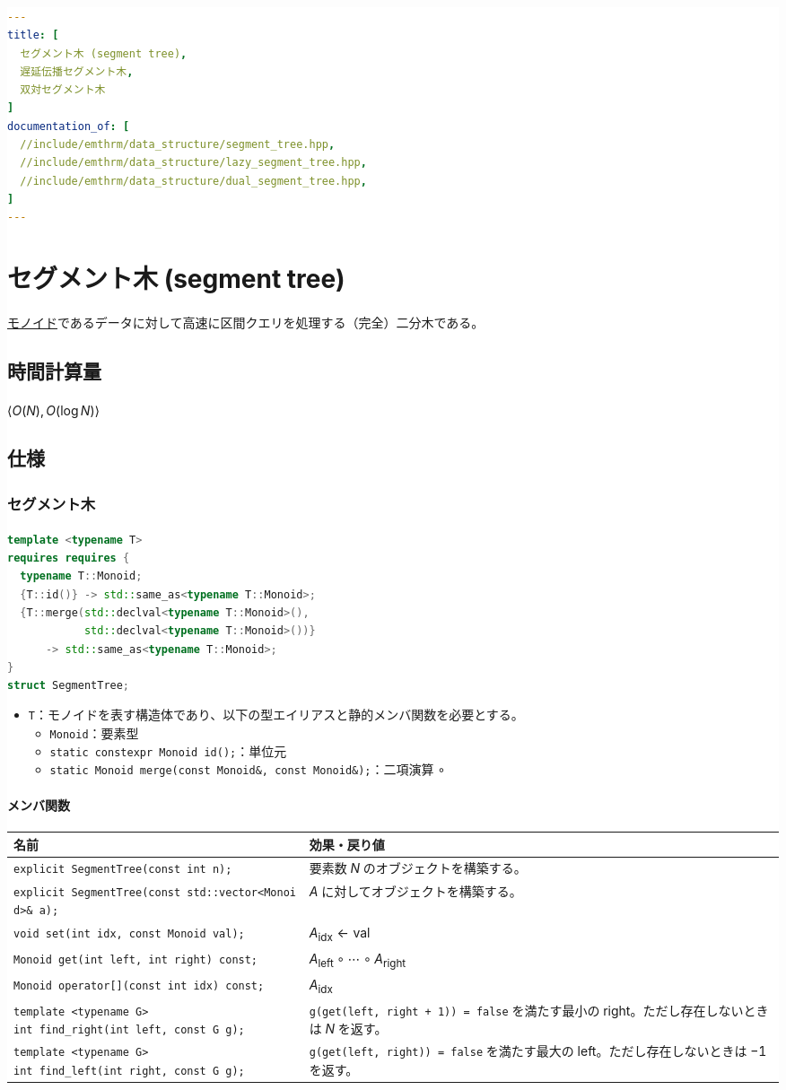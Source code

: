 ```yaml
---
title: [
  セグメント木 (segment tree),
  遅延伝播セグメント木,
  双対セグメント木
]
documentation_of: [
  //include/emthrm/data_structure/segment_tree.hpp,
  //include/emthrm/data_structure/lazy_segment_tree.hpp,
  //include/emthrm/data_structure/dual_segment_tree.hpp,
]
---
```


# セグメント木 (segment tree)

[モノイド](../../.verify-helper/docs/static/algebraic_structure.md)であるデータに対して高速に区間クエリを処理する（完全）二分木である。


## 時間計算量

$\langle O(N), O(\log{N}) \rangle$


## 仕様

### セグメント木

```cpp
template <typename T>
requires requires {
  typename T::Monoid;
  {T::id()} -> std::same_as<typename T::Monoid>;
  {T::merge(std::declval<typename T::Monoid>(),
            std::declval<typename T::Monoid>())}
      -> std::same_as<typename T::Monoid>;
}
struct SegmentTree;
```

- `T`：モノイドを表す構造体であり、以下の型エイリアスと静的メンバ関数を必要とする。
  - `Monoid`：要素型
  - `static constexpr Monoid id();`：単位元
  - `static Monoid merge(const Monoid&, const Monoid&);`：二項演算 $\circ$

#### メンバ関数

|名前|効果・戻り値|
|:--|:--|
|`explicit SegmentTree(const int n);`|要素数 $N$ のオブジェクトを構築する。|
|`explicit SegmentTree(const std::vector<Monoid>& a);`|$A$ に対してオブジェクトを構築する。|
|`void set(int idx, const Monoid val);`|$A_{\mathrm{idx}} \gets \mathrm{val}$|
|`Monoid get(int left, int right) const;`|$A_{\mathrm{left}} \circ \cdots \circ A_{\mathrm{right}}$|
|`Monoid operator[](const int idx) const;`|$A_{\mathrm{idx}}$|
|`template <typename G>`<br>`int find_right(int left, const G g);`|`g(get(left, right + 1)) = false` を満たす最小の $\mathrm{right}$。ただし存在しないときは $N$ を返す。|
|`template <typename G>`<br>`int find_left(int right, const G g);`|`g(get(left, right)) = false` を満たす最大の $\mathrm{left}$。ただし存在しないときは $-1$ を返す。|
